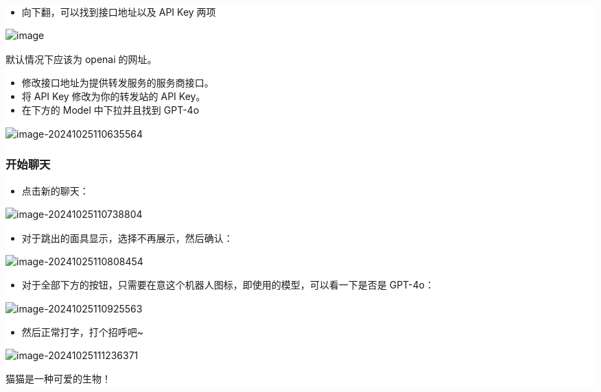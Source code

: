 - 向下翻，可以找到接口地址以及 API Key 两项

<img src="https://pic.axi404.top/image.1zi9ih5vza.webp" alt="image" />

默认情况下应该为 openai 的网址。

- 修改接口地址为提供转发服务的服务商接口。
- 将 API Key 修改为你的转发站的 API Key。
- 在下方的 Model 中下拉并且找到 GPT-4o

<img src="https://pic.axi404.top/image-20241025110635564.3goek8al88.webp" alt="image-20241025110635564" style="width: 70%;"/>

### 开始聊天

- 点击新的聊天：

<img src="https://pic.axi404.top/image-20241025110738804.92q4y3gnu7.webp" alt="image-20241025110738804" style="width: 70%;"/>

- 对于跳出的面具显示，选择不再展示，然后确认：

<img src="https://pic.axi404.top/image-20241025110808454.32hytd6wmy.webp" alt="image-20241025110808454" style="width: 70%;"/>

- 对于全部下方的按钮，只需要在意这个机器人图标，即使用的模型，可以看一下是否是 GPT-4o：

<img src="https://pic.axi404.top/image-20241025110925563.9kg6moj71y.webp" alt="image-20241025110925563" style="width: 70%;"/>

- 然后正常打字，打个招呼吧~

<img src="https://pic.axi404.top/image-20241025111236371.8vmx2nucvt.webp" alt="image-20241025111236371" style="width: 70%;"/>

猫猫是一种可爱的生物！